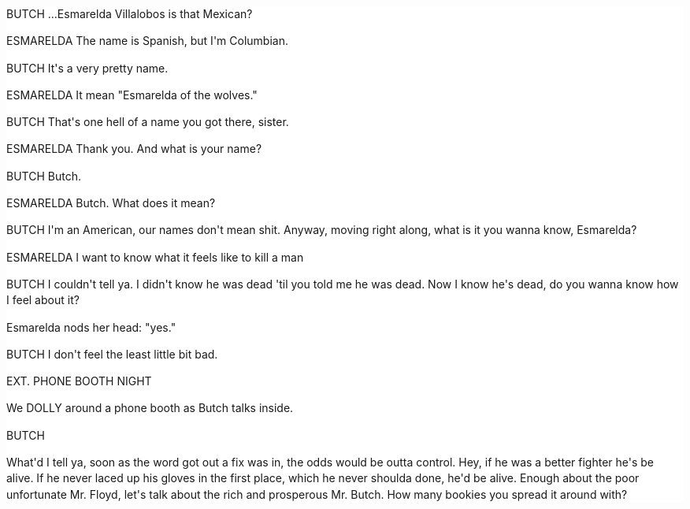  BUTCH
 ...Esmarelda Villalobos is that 
 Mexican?

 ESMARELDA
 The name is Spanish, but I'm 
 Columbian.

 BUTCH
 It's a very pretty name.

 ESMARELDA
 It mean "Esmarelda of the wolves."

 BUTCH
 That's one hell of a name you got 
 there, sister.

 ESMARELDA
 Thank you. And what is your name?

 BUTCH
 Butch.

 ESMARELDA
 Butch. What does it mean?

 BUTCH
 I'm an American, our names don't 
 mean shit. Anyway, moving right along, 
 what is it you wanna know, Esmarelda?

 ESMARELDA
 I want to know what it feels like to 
 kill a man 

 BUTCH
 I couldn't tell ya. I didn't know 
 he was dead 'til you told me he was 
 dead. Now I know he's dead, do you 
 wanna know how I feel about it?

 Esmarelda nods her head: "yes."

 BUTCH
 I don't feel the least little bit 
 bad.

 EXT. PHONE BOOTH NIGHT

 We DOLLY around a phone booth as Butch talks inside.

 BUTCH
 
 What'd I tell ya, soon as the word 
 got out a fix was in, the odds would 
 be outta control. Hey, if he was a 
 better fighter he's be alive. If he 
 never laced up his gloves in the 
 first place, which he never shoulda 
 done, he'd be alive. Enough about 
 the poor unfortunate Mr. Floyd, let's 
 talk about the rich and prosperous 
 Mr. Butch. How many bookies you 
 spread it around with?
